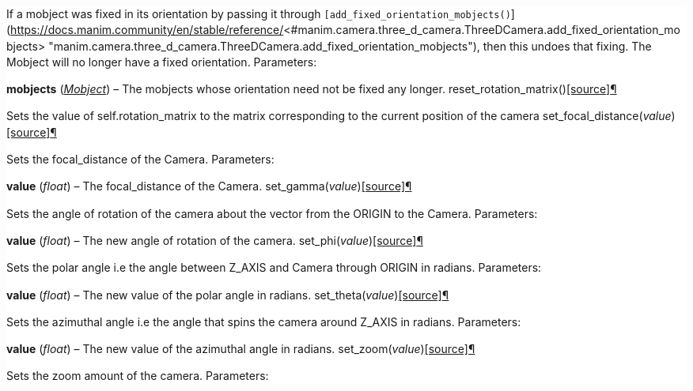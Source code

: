 If a mobject was fixed in its orientation by passing it through `[add_fixed_orientation_mobjects()`](https://docs.manim.community/en/stable/reference/<#manim.camera.three_d_camera.ThreeDCamera.add_fixed_orientation_mobjects> "manim.camera.three_d_camera.ThreeDCamera.add_fixed_orientation_mobjects"), then this undoes that fixing. The Mobject will no longer have a fixed orientation.
Parameters:
    
**mobjects** ([_Mobject_](https://docs.manim.community/en/stable/reference/<manim.mobject.mobject.Mobject.html#manim.mobject.mobject.Mobject> "manim.mobject.mobject.Mobject")) – The mobjects whose orientation need not be fixed any longer.
reset_rotation_matrix()[[source]](https://docs.manim.community/en/stable/reference/<../_modules/manim/camera/three_d_camera.html#ThreeDCamera.reset_rotation_matrix>)[¶](https://docs.manim.community/en/stable/reference/<#manim.camera.three_d_camera.ThreeDCamera.reset_rotation_matrix> "Link to this definition")
    
Sets the value of self.rotation_matrix to the matrix corresponding to the current position of the camera
set_focal_distance(_value_)[[source]](https://docs.manim.community/en/stable/reference/<../_modules/manim/camera/three_d_camera.html#ThreeDCamera.set_focal_distance>)[¶](https://docs.manim.community/en/stable/reference/<#manim.camera.three_d_camera.ThreeDCamera.set_focal_distance> "Link to this definition")
    
Sets the focal_distance of the Camera.
Parameters:
    
**value** (_float_) – The focal_distance of the Camera.
set_gamma(_value_)[[source]](https://docs.manim.community/en/stable/reference/<../_modules/manim/camera/three_d_camera.html#ThreeDCamera.set_gamma>)[¶](https://docs.manim.community/en/stable/reference/<#manim.camera.three_d_camera.ThreeDCamera.set_gamma> "Link to this definition")
    
Sets the angle of rotation of the camera about the vector from the ORIGIN to the Camera.
Parameters:
    
**value** (_float_) – The new angle of rotation of the camera.
set_phi(_value_)[[source]](https://docs.manim.community/en/stable/reference/<../_modules/manim/camera/three_d_camera.html#ThreeDCamera.set_phi>)[¶](https://docs.manim.community/en/stable/reference/<#manim.camera.three_d_camera.ThreeDCamera.set_phi> "Link to this definition")
    
Sets the polar angle i.e the angle between Z_AXIS and Camera through ORIGIN in radians.
Parameters:
    
**value** (_float_) – The new value of the polar angle in radians.
set_theta(_value_)[[source]](https://docs.manim.community/en/stable/reference/<../_modules/manim/camera/three_d_camera.html#ThreeDCamera.set_theta>)[¶](https://docs.manim.community/en/stable/reference/<#manim.camera.three_d_camera.ThreeDCamera.set_theta> "Link to this definition")
    
Sets the azimuthal angle i.e the angle that spins the camera around Z_AXIS in radians.
Parameters:
    
**value** (_float_) – The new value of the azimuthal angle in radians.
set_zoom(_value_)[[source]](https://docs.manim.community/en/stable/reference/<../_modules/manim/camera/three_d_camera.html#ThreeDCamera.set_zoom>)[¶](https://docs.manim.community/en/stable/reference/<#manim.camera.three_d_camera.ThreeDCamera.set_zoom> "Link to this definition")
    
Sets the zoom amount of the camera.
Parameters:
    